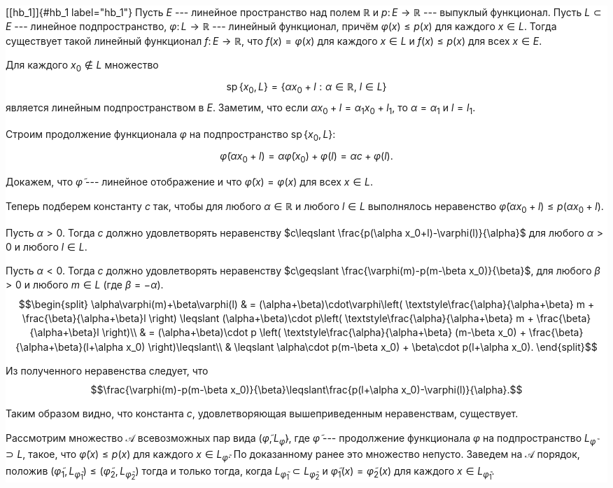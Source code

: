 [\[hb\_1\]]{#hb_1 label="hb_1"} Пусть $E$ --- линейное пространство над
полем $\mathbb{R}$ и $p\colon E\to\mathbb{R}$ --- выпуклый функционал.
Пусть $L\subset E$ --- линейное подпространство,
$\varphi\colon L\to \mathbb{R}$ --- линейный функционал, причём
$\varphi(x)\leqslant p(x)$ для каждого $x\in L$. Тогда существует такой
линейный функционал $f\colon E\to\mathbb{R}$, что $f(x)=\varphi(x)$ для
каждого $x\in L$ и $f(x)\leqslant p(x)$ для всех $x\in E$.

Для каждого $x_0\notin L$ множество
$$\mathop{\mathrm{sp}}\{x_0,L\}=\left\lbrace \alpha x_0+l : \alpha\in\mathbb{R},\ l\in L \right\rbrace$$
является линейным подпространством в $E$. Заметим, что если
$\alpha x_0+l = \alpha_1 x_0 +l_1$, то $\alpha = \alpha_1$ и $l=l_1$.

Строим продолжение функционала $\varphi$ на подпространство
$\mathop{\mathrm{sp}}\{x_0,L\}$:
$$\tilde{\varphi}(\alpha x_0 + l)=\alpha\tilde{\varphi}(x_0)+\varphi(l) = \alpha c+\varphi(l).$$

Докажем, что $\tilde{\varphi}$ --- линейное отображение и что
$\tilde{\varphi}(x)=\varphi(x)$ для всех $x\in L$.

Теперь подберем константу $c$ так, чтобы для любого
$\alpha\in\mathbb{R}$ и любого $l\in L$ выполнялось неравенство
$\tilde{\varphi}(\alpha x_0+l)\leqslant p(\alpha x_0+l)$.

Пусть $\alpha>0$. Тогда $c$ должно удовлетворять неравенству
$c\leqslant \frac{p(\alpha x_0+l)-\varphi(l)}{\alpha}$ для любого
$\alpha>0$ и любого $l\in L$.

Пусть $\alpha<0$. Тогда $c$ должно удовлетворять неравенству
$c\geqslant \frac{\varphi(m)-p(m-\beta x_0)}{\beta}$, для любого
$\beta>0$ и любого $m\in L$ (где $\beta = -\alpha$). $$\begin{split}
\alpha\varphi(m)+\beta\varphi(l) & = 
(\alpha+\beta)\cdot\varphi\left( \textstyle\frac{\alpha}{\alpha+\beta}
m + \frac{\beta}{\alpha+\beta}l \right) \leqslant
(\alpha+\beta)\cdot p\left( \textstyle\frac{\alpha}{\alpha+\beta}
m + \frac{\beta}{\alpha+\beta}l \right)\\
 & = (\alpha+\beta)\cdot p \left( \textstyle\frac{\alpha}{\alpha+\beta}
(m-\beta x_0) + \frac{\beta}{\alpha+\beta}(l+\alpha x_0) \right)\leqslant\\ & \leqslant
\alpha\cdot p(m-\beta x_0) + \beta\cdot p(l+\alpha x_0).
\end{split}$$

Из полученного неравенства следует, что
$$\frac{\varphi(m)-p(m-\beta x_0)}{\beta}\leqslant\frac{p(l+\alpha x_0)-\varphi(l)}{\alpha}.$$

Таким образом видно, что константа $c$, удовлетворяющая вышеприведенным
неравенствам, существует.

Рассмотрим множество $\mathcal{A}$ всевозможных пар вида
$(\tilde{\varphi},L_{\tilde{\varphi}})$, где $\tilde{\varphi}$ ---
продолжение функционала $\varphi$ на подпространство
$L_{\tilde{\varphi}}\supset L$, такое, что
$\tilde{\varphi}(x)\leqslant p(x)$ для каждого
$x\in L_{\tilde{\varphi}}$. По доказанному ранее это множество непусто.
Заведем на $\mathcal{A}$ порядок, положив
$(\tilde{\varphi}_1, L_{\tilde{\varphi}_1})\leqslant (\tilde{\varphi}_2, L_{\tilde{\varphi}_2})$
тогда и только тогда, когда
$L_{\tilde{\varphi}_1}\subset L_{\tilde{\varphi}_2}$ и
$\tilde{\varphi}_1 (x) = \tilde{\varphi}_2 (x)$ для каждого
$x\in L_{\tilde{\varphi}_1}$.
